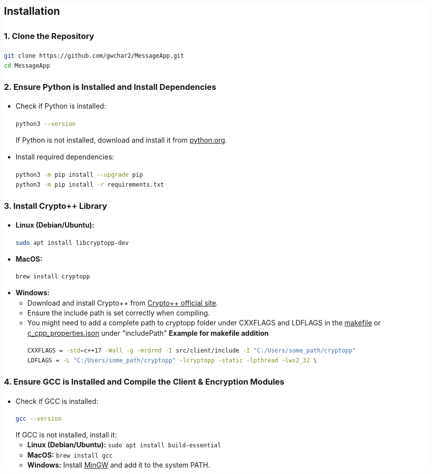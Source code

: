 ```
```

## Installation

### 1. Clone the Repository
```sh
git clone https://github.com/gwchar2/MessageApp.git
cd MessageApp
```

### 2. Ensure Python is Installed and Install Dependencies
- Check if Python is installed:
  ```sh
  python3 --version
  ```
  If Python is not installed, download and install it from [python.org](https://www.python.org/downloads/).

- Install required dependencies:
  ```sh
  python3 -m pip install --upgrade pip
  python3 -m pip install -r requirements.txt
  ```

### 3. Install Crypto++ Library
- **Linux (Debian/Ubuntu):**
  ```sh
  sudo apt install libcryptopp-dev
  ```
- **MacOS:**
  ```sh
  brew install cryptopp
  ```
- **Windows:**
  - Download and install Crypto++ from [Crypto++ official site](https://www.cryptopp.com/).
  - Ensure the include path is set correctly when compiling.
  - You might need to add a complete path to cryptopp folder under CXXFLAGS and LDFLAGS in the [makefile](makefile) or [c_cpp_properties.json](.vscode/c_cpp_properties.json) under "includePath"
      **Example for makefile addition**
      ```sh
      CXXFLAGS = -std=c++17 -Wall -g -mrdrnd -I src/client/include -I "C:/Users/some_path/cryptopp" 
      LDFLAGS = -L "C:/Users/some_path/cryptopp" -lcryptopp -static -lpthread -lws2_32 \
      ```

### 4. Ensure GCC is Installed and Compile the Client & Encryption Modules
- Check if GCC is installed:
  ```sh
  gcc --version
  ```
  If GCC is not installed, install it:
  - **Linux (Debian/Ubuntu):** `sudo apt install build-essential`
  - **MacOS:** `brew install gcc`
  - **Windows:** Install [MinGW](https://osdn.net/projects/mingw/) and add it to the system PATH.
